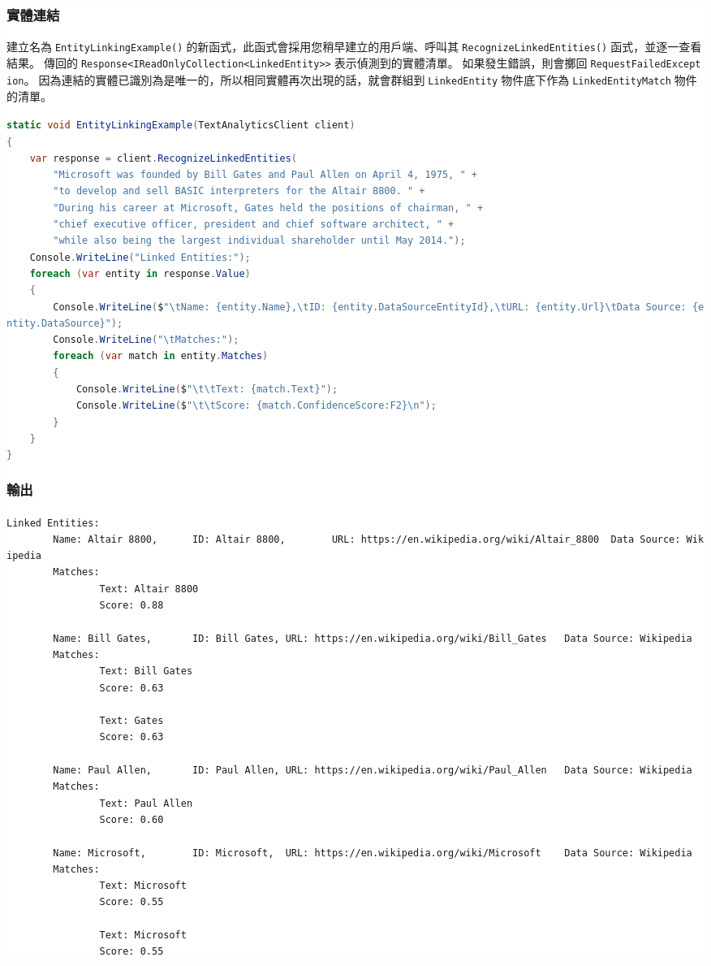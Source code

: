 ### <a name="entity-linking"></a>實體連結

建立名為 `EntityLinkingExample()` 的新函式，此函式會採用您稍早建立的用戶端、呼叫其 `RecognizeLinkedEntities()` 函式，並逐一查看結果。 傳回的 `Response<IReadOnlyCollection<LinkedEntity>>` 表示偵測到的實體清單。 如果發生錯誤，則會擲回 `RequestFailedException`。 因為連結的實體已識別為是唯一的，所以相同實體再次出現的話，就會群組到 `LinkedEntity` 物件底下作為 `LinkedEntityMatch` 物件的清單。

```csharp
static void EntityLinkingExample(TextAnalyticsClient client)
{
    var response = client.RecognizeLinkedEntities(
        "Microsoft was founded by Bill Gates and Paul Allen on April 4, 1975, " +
        "to develop and sell BASIC interpreters for the Altair 8800. " +
        "During his career at Microsoft, Gates held the positions of chairman, " +
        "chief executive officer, president and chief software architect, " +
        "while also being the largest individual shareholder until May 2014.");
    Console.WriteLine("Linked Entities:");
    foreach (var entity in response.Value)
    {
        Console.WriteLine($"\tName: {entity.Name},\tID: {entity.DataSourceEntityId},\tURL: {entity.Url}\tData Source: {entity.DataSource}");
        Console.WriteLine("\tMatches:");
        foreach (var match in entity.Matches)
        {
            Console.WriteLine($"\t\tText: {match.Text}");
            Console.WriteLine($"\t\tScore: {match.ConfidenceScore:F2}\n");
        }
    }
}
```

### <a name="output"></a>輸出

```console
Linked Entities:
        Name: Altair 8800,      ID: Altair 8800,        URL: https://en.wikipedia.org/wiki/Altair_8800  Data Source: Wikipedia
        Matches:
                Text: Altair 8800
                Score: 0.88

        Name: Bill Gates,       ID: Bill Gates, URL: https://en.wikipedia.org/wiki/Bill_Gates   Data Source: Wikipedia
        Matches:
                Text: Bill Gates
                Score: 0.63

                Text: Gates
                Score: 0.63

        Name: Paul Allen,       ID: Paul Allen, URL: https://en.wikipedia.org/wiki/Paul_Allen   Data Source: Wikipedia
        Matches:
                Text: Paul Allen
                Score: 0.60

        Name: Microsoft,        ID: Microsoft,  URL: https://en.wikipedia.org/wiki/Microsoft    Data Source: Wikipedia
        Matches:
                Text: Microsoft
                Score: 0.55

                Text: Microsoft
                Score: 0.55

```